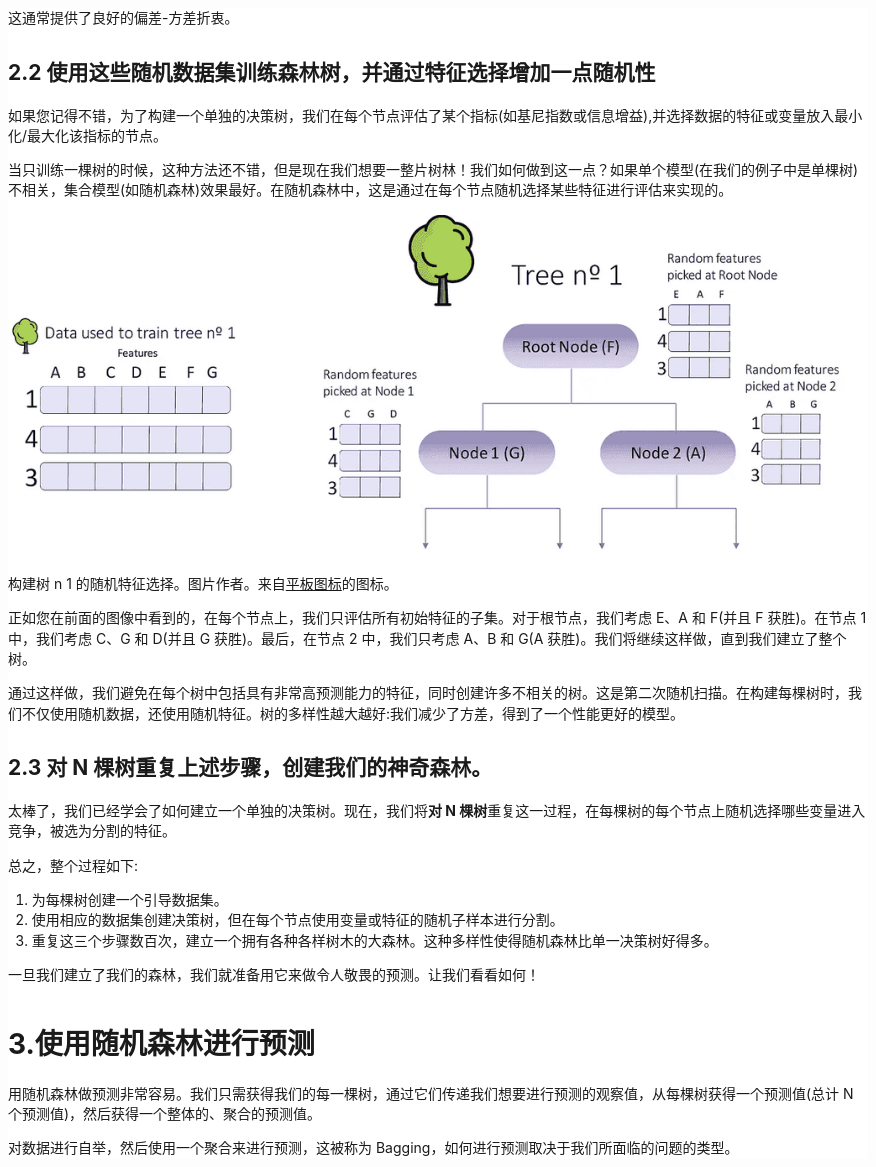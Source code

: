 这通常提供了良好的偏差-方差折衷。

## 2.2 使用这些随机数据集训练森林树，并通过特征选择增加一点随机性

如果您记得不错，为了构建一个单独的决策树，我们在每个节点评估了某个指标(如基尼指数或信息增益),并选择数据的特征或变量放入最小化/最大化该指标的节点。

当只训练一棵树的时候，这种方法还不错，但是现在我们想要一整片树林！我们如何做到这一点？如果单个模型(在我们的例子中是单棵树)不相关，集合模型(如随机森林)效果最好。在随机森林中，这是通过在每个节点随机选择某些特征进行评估来实现的。

![](img/2eb710ec4b20fc3d32c6828fb812ed3d.png)

构建树 n 1 的随机特征选择。图片作者。来自[平板图标](https://www.flaticon.com/free-icon/tree_616707)的图标。

正如您在前面的图像中看到的，在每个节点上，我们只评估所有初始特征的子集。对于根节点，我们考虑 E、A 和 F(并且 F 获胜)。在节点 1 中，我们考虑 C、G 和 D(并且 G 获胜)。最后，在节点 2 中，我们只考虑 A、B 和 G(A 获胜)。我们将继续这样做，直到我们建立了整个树。

通过这样做，我们避免在每个树中包括具有非常高预测能力的特征，同时创建许多不相关的树。这是第二次随机扫描。在构建每棵树时，我们不仅使用随机数据，还使用随机特征。树的多样性越大越好:我们减少了方差，得到了一个性能更好的模型。

## 2.3 对 N 棵树重复上述步骤，创建我们的神奇森林。

太棒了，我们已经学会了如何建立一个单独的决策树。现在，我们将**对 N 棵树**重复这一过程，在每棵树的每个节点上随机选择哪些变量进入竞争，被选为分割的特征。

总之，整个过程如下:

1.  为每棵树创建一个引导数据集。
2.  使用相应的数据集创建决策树，但在每个节点使用变量或特征的随机子样本进行分割。
3.  重复这三个步骤数百次，建立一个拥有各种各样树木的大森林。这种多样性使得随机森林比单一决策树好得多。

一旦我们建立了我们的森林，我们就准备用它来做令人敬畏的预测。让我们看看如何！

# 3.使用随机森林进行预测

用随机森林做预测非常容易。我们只需获得我们的每一棵树，通过它们传递我们想要进行预测的观察值，从每棵树获得一个预测值(总计 N 个预测值)，然后获得一个整体的、聚合的预测值。

对数据进行自举，然后使用一个聚合来进行预测，这被称为 Bagging，如何进行预测取决于我们所面临的问题的类型。

